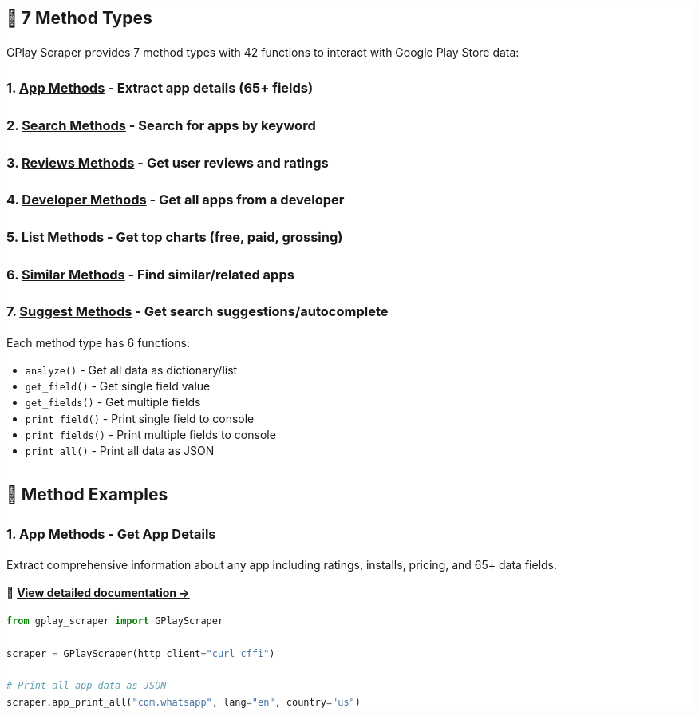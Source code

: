 ## 🎯 7 Method Types

GPlay Scraper provides 7 method types with 42 functions to interact with Google Play Store data:

### 1. [App Methods](https://github.com/Mohammedcha/gplay-scraper/blob/main/README/APP_METHODS.md) - Extract app details (65+ fields)
### 2. [Search Methods](https://github.com/Mohammedcha/gplay-scraper/blob/main/README/SEARCH_METHODS.md) - Search for apps by keyword
### 3. [Reviews Methods](https://github.com/Mohammedcha/gplay-scraper/blob/main/README/REVIEWS_METHODS.md) - Get user reviews and ratings
### 4. [Developer Methods](https://github.com/Mohammedcha/gplay-scraper/blob/main/README/DEVELOPER_METHODS.md) - Get all apps from a developer
### 5. [List Methods](https://github.com/Mohammedcha/gplay-scraper/blob/main/README/LIST_METHODS.md) - Get top charts (free, paid, grossing)
### 6. [Similar Methods](https://github.com/Mohammedcha/gplay-scraper/blob/main/README/SIMILAR_METHODS.md) - Find similar/related apps
### 7. [Suggest Methods](https://github.com/Mohammedcha/gplay-scraper/blob/main/README/SUGGEST_METHODS.md) - Get search suggestions/autocomplete

Each method type has 6 functions:
- `analyze()` - Get all data as dictionary/list
- `get_field()` - Get single field value
- `get_fields()` - Get multiple fields
- `print_field()` - Print single field to console
- `print_fields()` - Print multiple fields to console
- `print_all()` - Print all data as JSON

## 🎯 Method Examples

### 1. [App Methods](https://github.com/Mohammedcha/gplay-scraper/blob/main/README/APP_METHODS.md) - Get App Details
Extract comprehensive information about any app including ratings, installs, pricing, and 65+ data fields.

📖 **[View detailed documentation →](https://github.com/Mohammedcha/gplay-scraper/blob/main/README/APP_METHODS.md)**

```python
from gplay_scraper import GPlayScraper

scraper = GPlayScraper(http_client="curl_cffi")

# Print all app data as JSON
scraper.app_print_all("com.whatsapp", lang="en", country="us")
```
